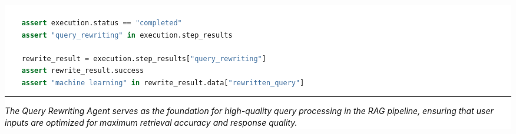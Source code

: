 ```python

    assert execution.status == "completed"
    assert "query_rewriting" in execution.step_results

    rewrite_result = execution.step_results["query_rewriting"]
    assert rewrite_result.success
    assert "machine learning" in rewrite_result.data["rewritten_query"]
```

---

_The Query Rewriting Agent serves as the foundation for high-quality query processing in the RAG pipeline, ensuring that user inputs are optimized for maximum retrieval accuracy and response quality._
